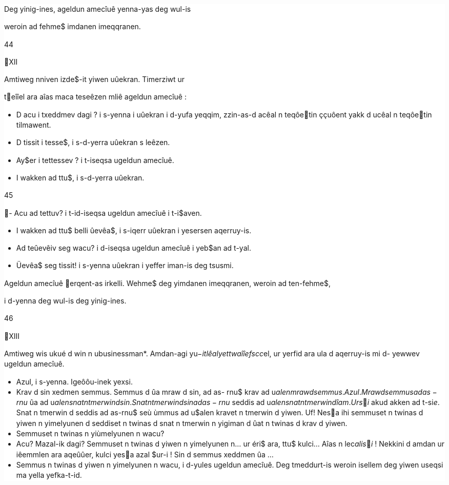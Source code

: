 Deg yinig-ines, ageldun amecîuê yenna-yas deg wul-is

weroin ad fehme$ imdanen imeqqranen.

44

XII

Amtiweg nniven izde$-it yiwen uûekran. Timerziwt ur

teîîel ara aîas maca teseêzen mliê ageldun amecîuê :
- D acu i txeddmev dagi ? i s-yenna i uûekran i d-yufa yeqqim,
zzin-as-d acêal n teqôetin ççuôent yakk d ucêal n teqôetin
tilmawent.

- D tissit i tesse$, i s-d-yerra uûekran s leêzen.
- Ay$er i tettessev ? i t-iseqsa ugeldun amecîuê.
- I wakken ad ttu$, i s-d-yerra uûekran.

45

- Acu ad tettuv? i t-id-iseqsa ugeldun amecîuê i t-i$aven.
- I wakken ad ttu$ belli ûevêa$, i s-iqerr uûekran i yesersen
aqerruy-is.
- Ad teûevêiv seg wacu? i d-iseqsa ugeldun amecîuê i yeb$an ad
t-yal.

- Üevêa$ seg tissit! i s-yenna uûekran i yeffer iman-is deg tsusmi.

Ageldun amecîuê erqent-as irkelli.
Wehme$ deg yimdanen imeqqranen, weroin ad ten-fehme$,

i d-yenna deg wul-is deg yinig-ines.

46

XIII

Amtiweg wis ukué d win n ubusinessman*. Amdan-agi yu$-
it lêal yettwaîîef s cc$el, ur yerfid ara ula d aqerruy-is mi d-
yewwev ugeldun amecîuê.
- Azul, i s-yenna. Igeôôu-inek yexsi.
- Krav d sin xedmen semmus. Semmus d ûa mraw d sin, ad as-
rnu$ krav ad u$alen mraw d semmus. Azul. Mraw d semmus ad
as-rnu$ ûa ad u$alen snat n tmerwin d sin. Snat n tmerwin d sin
ad as-rnu$ seddis ad u$alen snat n tmerwin d îam. Ur si$ akud
akken ad t-si$e$. Snat n tmerwin d seddis ad as-rnu$ seù
ùmmus ad
u$alen kravet n tmerwin d yiwen. Uf! Nesa ihi semmuset n
twinas d yiwen n yimelyunen d seddiset n twinas d snat n tmerwin
n yigiman d ûat n twinas d krav d yiwen.
- Semmuset n twinas n yiùmelyunen n wacu?
- Acu? Mazal-ik dagi? Semmuset n twinas d yiwen n yimelyunen
n… ur éri$ ara, ttu$ kulci… Aîas n lec$al i si$ ! Nekkini d amdan
ur iêemmlen ara aqeûûer, kulci yesa azal $ur-i ! Sin d semmus
xeddmen ûa …
- Semmus n twinas d yiwen n yimelyunen n wacu, i d-yules
ugeldun amecîuê. Deg tmeddurt-is weroin isellem deg yiwen
useqsi ma yella yefka-t-id.
